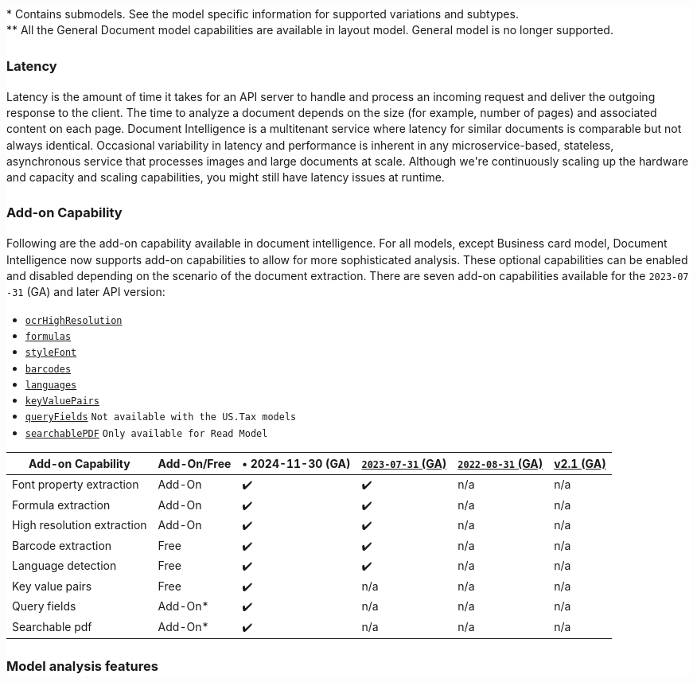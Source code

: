 \* Contains submodels. See the model specific information for supported variations and subtypes.</br>
\** All the General Document model capabilities are available in layout model. General model is no longer supported. 

### Latency

Latency is the amount of time it takes for an API server to handle and process an incoming request and deliver the outgoing response to the client. The time to analyze a document depends on the size (for example, number of pages) and associated content on each page. Document Intelligence is a multitenant service where latency for similar documents is comparable but not always identical. Occasional variability in latency and performance is inherent in any microservice-based, stateless, asynchronous service that processes images and large documents at scale. Although we're continuously scaling up the hardware and capacity and scaling capabilities, you might still have latency issues at runtime.

### Add-on Capability

Following are the add-on capability available in document intelligence. For all models, except Business card model, Document Intelligence now supports add-on capabilities to allow for more sophisticated analysis. These optional capabilities can be enabled and disabled depending on the scenario of the document extraction. There are seven add-on capabilities available for the `2023-07-31` (GA) and later API version:

* [`ocrHighResolution`](concept-add-on-capabilities.md#high-resolution-extraction)
* [`formulas`](concept-add-on-capabilities.md#formula-extraction)
* [`styleFont`](concept-add-on-capabilities.md#font-property-extraction)
* [`barcodes`](concept-add-on-capabilities.md#barcode-property-extraction)
* [`languages`](concept-add-on-capabilities.md#language-detection)
* [`keyValuePairs`](concept-add-on-capabilities.md#key-value-pairs)
* [`queryFields`](concept-add-on-capabilities.md#query-fields)  `Not available with the US.Tax models`
* [`searchablePDF`](prebuilt/read.md#searchable-pdf)  `Only available for Read Model`

|**Add-on Capability**| **Add-On/Free**|&bullet; **2024-11-30 (GA)**|[`2023-07-31` (GA)](/rest/api/aiservices/document-models/analyze-document?view=rest-aiservices-2023-07-31&preserve-view=true&tabs=HTTP)|[`2022-08-31` (GA)](/rest/api/aiservices/document-models/analyze-document?view=rest-aiservices-v3.0%20(2022-08-31)&preserve-view=true&tabs=HTTP)|[v2.1 (GA)](/rest/api/aiservices/analyzer?view=rest-aiservices-v2.1&preserve-view=true)|
|----------------|-----------|---|--|---|---|
|Font property extraction|Add-On| ✔️| ✔️| n/a| n/a|
|Formula extraction|Add-On| ✔️| ✔️| n/a| n/a|
|High resolution extraction|Add-On| ✔️| ✔️| n/a| n/a|
|Barcode extraction|Free| ✔️| ✔️| n/a| n/a|
|Language detection|Free| ✔️| ✔️| n/a| n/a|
|Key value pairs|Free| ✔️|n/a|n/a| n/a|
|Query fields|Add-On*| ✔️|n/a|n/a| n/a|
|Searchable pdf|Add-On*| ✔️|n/a|n/a| n/a|

### Model analysis features
